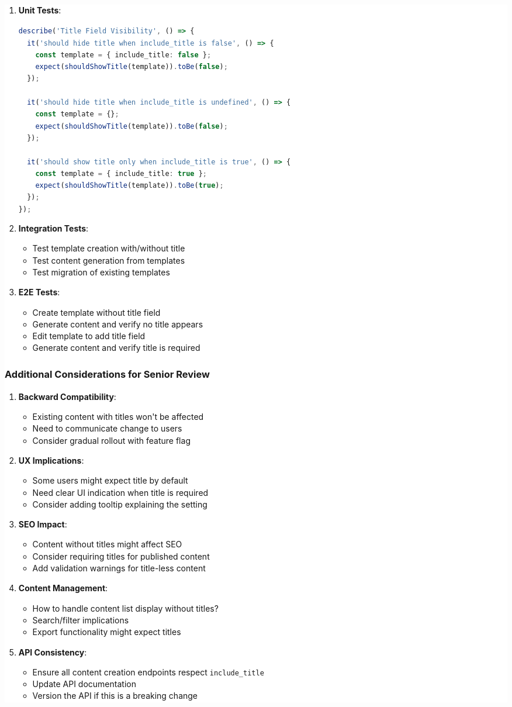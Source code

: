 1. **Unit Tests**:
   ```typescript
   describe('Title Field Visibility', () => {
     it('should hide title when include_title is false', () => {
       const template = { include_title: false };
       expect(shouldShowTitle(template)).toBe(false);
     });
     
     it('should hide title when include_title is undefined', () => {
       const template = {};
       expect(shouldShowTitle(template)).toBe(false);
     });
     
     it('should show title only when include_title is true', () => {
       const template = { include_title: true };
       expect(shouldShowTitle(template)).toBe(true);
     });
   });
   ```

2. **Integration Tests**:
   - Test template creation with/without title
   - Test content generation from templates
   - Test migration of existing templates

3. **E2E Tests**:
   - Create template without title field
   - Generate content and verify no title appears
   - Edit template to add title field
   - Generate content and verify title is required

### Additional Considerations for Senior Review

1. **Backward Compatibility**:
   - Existing content with titles won't be affected
   - Need to communicate change to users
   - Consider gradual rollout with feature flag

2. **UX Implications**:
   - Some users might expect title by default
   - Need clear UI indication when title is required
   - Consider adding tooltip explaining the setting

3. **SEO Impact**:
   - Content without titles might affect SEO
   - Consider requiring titles for published content
   - Add validation warnings for title-less content

4. **Content Management**:
   - How to handle content list display without titles?
   - Search/filter implications
   - Export functionality might expect titles

5. **API Consistency**:
   - Ensure all content creation endpoints respect `include_title`
   - Update API documentation
   - Version the API if this is a breaking change
